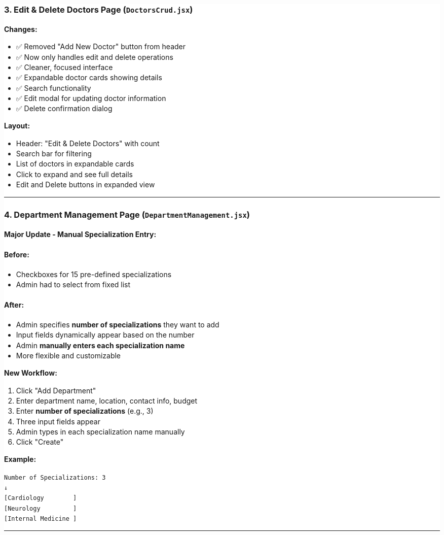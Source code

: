 
### 3. **Edit & Delete Doctors Page** (`DoctorsCrud.jsx`)

**Changes:**
- ✅ Removed "Add New Doctor" button from header
- ✅ Now only handles edit and delete operations
- ✅ Cleaner, focused interface
- ✅ Expandable doctor cards showing details
- ✅ Search functionality
- ✅ Edit modal for updating doctor information
- ✅ Delete confirmation dialog

**Layout:**
- Header: "Edit & Delete Doctors" with count
- Search bar for filtering
- List of doctors in expandable cards
- Click to expand and see full details
- Edit and Delete buttons in expanded view

---

### 4. **Department Management Page** (`DepartmentManagement.jsx`)

**Major Update - Manual Specialization Entry:**

#### Before:
- Checkboxes for 15 pre-defined specializations
- Admin had to select from fixed list

#### After:
- Admin specifies **number of specializations** they want to add
- Input fields dynamically appear based on the number
- Admin **manually enters each specialization name**
- More flexible and customizable

**New Workflow:**
1. Click "Add Department"
2. Enter department name, location, contact info, budget
3. Enter **number of specializations** (e.g., 3)
4. Three input fields appear
5. Admin types in each specialization name manually
6. Click "Create"

**Example:**
```
Number of Specializations: 3
↓
[Cardiology        ]
[Neurology         ]
[Internal Medicine ]
```

---

